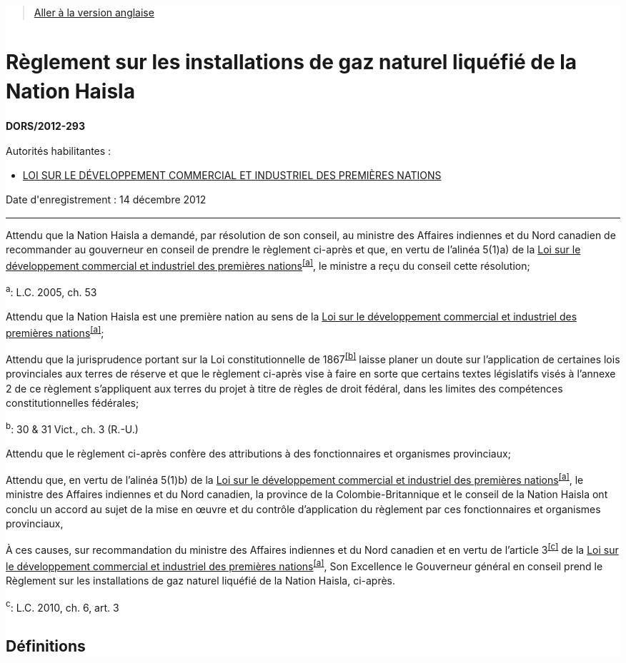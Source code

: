 > [Aller à la version anglaise](/en/Regulations/Statutory%20Orders%20and%20Regulations/2012/293.md)

# Règlement sur les installations de gaz naturel liquéfié de la Nation Haisla

**DORS/2012-293**

Autorités habilitantes : 
- [LOI SUR LE DÉVELOPPEMENT COMMERCIAL ET INDUSTRIEL DES PREMIÈRES NATIONS](/fr/Lois/Lois%20du%20Canada/2005/ch.%2053.md)

Date d'enregistrement : 14 décembre 2012

----------

Attendu que la Nation Haisla a demandé, par résolution de son conseil, au ministre des Affaires indiennes et du Nord canadien de recommander au gouverneur en conseil de prendre le règlement ci-après et que, en vertu de l’alinéa 5(1)a) de la [Loi sur le développement commercial et industriel des premières nations](/fr/Lois/Lois%20du%20Canada/2005/ch.%2053.md)<sup><a href='#nbp_81000-2-1355-F_hq_12409'>[a]</a></sup>, le ministre a reçu du conseil cette résolution;

<a name='nbp_81000-2-1355-F_hq_12409'><sup>a</sup></a>: L.C. 2005, ch. 53<br />

Attendu que la Nation Haisla est une première nation au sens de la [Loi sur le développement commercial et industriel des premières nations](/fr/Lois/Lois%20du%20Canada/2005/ch.%2053.md)<sup><a href='#nbp_81000-2-1355-F_hq_12409'>[a]</a></sup>;

Attendu que la jurisprudence portant sur la Loi constitutionnelle de 1867<sup><a href='#nbp_81000-2-1355-F_hq_12355'>[b]</a></sup> laisse planer un doute sur l’application de certaines lois provinciales aux terres de réserve et que le règlement ci-après vise à faire en sorte que certains textes législatifs visés à l’annexe 2 de ce règlement s’appliquent aux terres du projet à titre de règles de droit fédéral, dans les limites des compétences constitutionnelles fédérales;

<a name='nbp_81000-2-1355-F_hq_12355'><sup>b</sup></a>: 30 & 31 Vict., ch. 3 (R.-U.)<br />

Attendu que le règlement ci-après confère des attributions à des fonctionnaires et organismes provinciaux;

Attendu que, en vertu de l’alinéa 5(1)b) de la [Loi sur le développement commercial et industriel des premières nations](/fr/Lois/Lois%20du%20Canada/2005/ch.%2053.md)<sup><a href='#nbp_81000-2-1355-F_hq_12409'>[a]</a></sup>, le ministre des Affaires indiennes et du Nord canadien, la province de la Colombie-Britannique et le conseil de la Nation Haisla ont conclu un accord au sujet de la mise en œuvre et du contrôle d’application du règlement par ces fonctionnaires et organismes provinciaux,

À ces causes, sur recommandation du ministre des Affaires indiennes et du Nord canadien et en vertu de l’article 3<sup><a href='#nbp_81000-2-1355-F_hq_12401'>[c]</a></sup> de la [Loi sur le développement commercial et industriel des premières nations](/fr/Lois/Lois%20du%20Canada/2005/ch.%2053.md)<sup><a href='#nbp_81000-2-1355-F_hq_12409'>[a]</a></sup>, Son Excellence le Gouverneur général en conseil prend le Règlement sur les installations de gaz naturel liquéfié de la Nation Haisla, ci-après.

<a name='nbp_81000-2-1355-F_hq_12401'><sup>c</sup></a>: L.C. 2010, ch. 6, art. 3<br />




## Définitions
